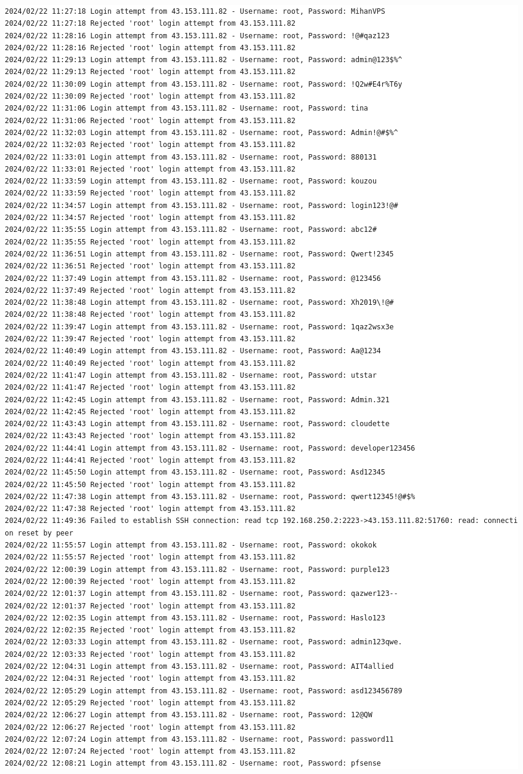 ```
2024/02/22 11:27:18 Login attempt from 43.153.111.82 - Username: root, Password: MihanVPS
2024/02/22 11:27:18 Rejected 'root' login attempt from 43.153.111.82
2024/02/22 11:28:16 Login attempt from 43.153.111.82 - Username: root, Password: !@#qaz123
2024/02/22 11:28:16 Rejected 'root' login attempt from 43.153.111.82
2024/02/22 11:29:13 Login attempt from 43.153.111.82 - Username: root, Password: admin@123$%^
2024/02/22 11:29:13 Rejected 'root' login attempt from 43.153.111.82
2024/02/22 11:30:09 Login attempt from 43.153.111.82 - Username: root, Password: !Q2w#E4r%T6y
2024/02/22 11:30:09 Rejected 'root' login attempt from 43.153.111.82
2024/02/22 11:31:06 Login attempt from 43.153.111.82 - Username: root, Password: tina
2024/02/22 11:31:06 Rejected 'root' login attempt from 43.153.111.82
2024/02/22 11:32:03 Login attempt from 43.153.111.82 - Username: root, Password: Admin!@#$%^
2024/02/22 11:32:03 Rejected 'root' login attempt from 43.153.111.82
2024/02/22 11:33:01 Login attempt from 43.153.111.82 - Username: root, Password: 880131
2024/02/22 11:33:01 Rejected 'root' login attempt from 43.153.111.82
2024/02/22 11:33:59 Login attempt from 43.153.111.82 - Username: root, Password: kouzou
2024/02/22 11:33:59 Rejected 'root' login attempt from 43.153.111.82
2024/02/22 11:34:57 Login attempt from 43.153.111.82 - Username: root, Password: login123!@#
2024/02/22 11:34:57 Rejected 'root' login attempt from 43.153.111.82
2024/02/22 11:35:55 Login attempt from 43.153.111.82 - Username: root, Password: abc12#
2024/02/22 11:35:55 Rejected 'root' login attempt from 43.153.111.82
2024/02/22 11:36:51 Login attempt from 43.153.111.82 - Username: root, Password: Qwert!2345
2024/02/22 11:36:51 Rejected 'root' login attempt from 43.153.111.82
2024/02/22 11:37:49 Login attempt from 43.153.111.82 - Username: root, Password: @123456
2024/02/22 11:37:49 Rejected 'root' login attempt from 43.153.111.82
2024/02/22 11:38:48 Login attempt from 43.153.111.82 - Username: root, Password: Xh2019\!@#
2024/02/22 11:38:48 Rejected 'root' login attempt from 43.153.111.82
2024/02/22 11:39:47 Login attempt from 43.153.111.82 - Username: root, Password: 1qaz2wsx3e
2024/02/22 11:39:47 Rejected 'root' login attempt from 43.153.111.82
2024/02/22 11:40:49 Login attempt from 43.153.111.82 - Username: root, Password: Aa@1234
2024/02/22 11:40:49 Rejected 'root' login attempt from 43.153.111.82
2024/02/22 11:41:47 Login attempt from 43.153.111.82 - Username: root, Password: utstar
2024/02/22 11:41:47 Rejected 'root' login attempt from 43.153.111.82
2024/02/22 11:42:45 Login attempt from 43.153.111.82 - Username: root, Password: Admin.321
2024/02/22 11:42:45 Rejected 'root' login attempt from 43.153.111.82
2024/02/22 11:43:43 Login attempt from 43.153.111.82 - Username: root, Password: cloudette
2024/02/22 11:43:43 Rejected 'root' login attempt from 43.153.111.82
2024/02/22 11:44:41 Login attempt from 43.153.111.82 - Username: root, Password: developer123456
2024/02/22 11:44:41 Rejected 'root' login attempt from 43.153.111.82
2024/02/22 11:45:50 Login attempt from 43.153.111.82 - Username: root, Password: Asd12345
2024/02/22 11:45:50 Rejected 'root' login attempt from 43.153.111.82
2024/02/22 11:47:38 Login attempt from 43.153.111.82 - Username: root, Password: qwert12345!@#$%
2024/02/22 11:47:38 Rejected 'root' login attempt from 43.153.111.82
2024/02/22 11:49:36 Failed to establish SSH connection: read tcp 192.168.250.2:2223->43.153.111.82:51760: read: connection reset by peer
2024/02/22 11:55:57 Login attempt from 43.153.111.82 - Username: root, Password: okokok
2024/02/22 11:55:57 Rejected 'root' login attempt from 43.153.111.82
2024/02/22 12:00:39 Login attempt from 43.153.111.82 - Username: root, Password: purple123
2024/02/22 12:00:39 Rejected 'root' login attempt from 43.153.111.82
2024/02/22 12:01:37 Login attempt from 43.153.111.82 - Username: root, Password: qazwer123--
2024/02/22 12:01:37 Rejected 'root' login attempt from 43.153.111.82
2024/02/22 12:02:35 Login attempt from 43.153.111.82 - Username: root, Password: Haslo123
2024/02/22 12:02:35 Rejected 'root' login attempt from 43.153.111.82
2024/02/22 12:03:33 Login attempt from 43.153.111.82 - Username: root, Password: admin123qwe.
2024/02/22 12:03:33 Rejected 'root' login attempt from 43.153.111.82
2024/02/22 12:04:31 Login attempt from 43.153.111.82 - Username: root, Password: AIT4allied
2024/02/22 12:04:31 Rejected 'root' login attempt from 43.153.111.82
2024/02/22 12:05:29 Login attempt from 43.153.111.82 - Username: root, Password: asd123456789
2024/02/22 12:05:29 Rejected 'root' login attempt from 43.153.111.82
2024/02/22 12:06:27 Login attempt from 43.153.111.82 - Username: root, Password: 12@QW
2024/02/22 12:06:27 Rejected 'root' login attempt from 43.153.111.82
2024/02/22 12:07:24 Login attempt from 43.153.111.82 - Username: root, Password: password11
2024/02/22 12:07:24 Rejected 'root' login attempt from 43.153.111.82
2024/02/22 12:08:21 Login attempt from 43.153.111.82 - Username: root, Password: pfsense
```